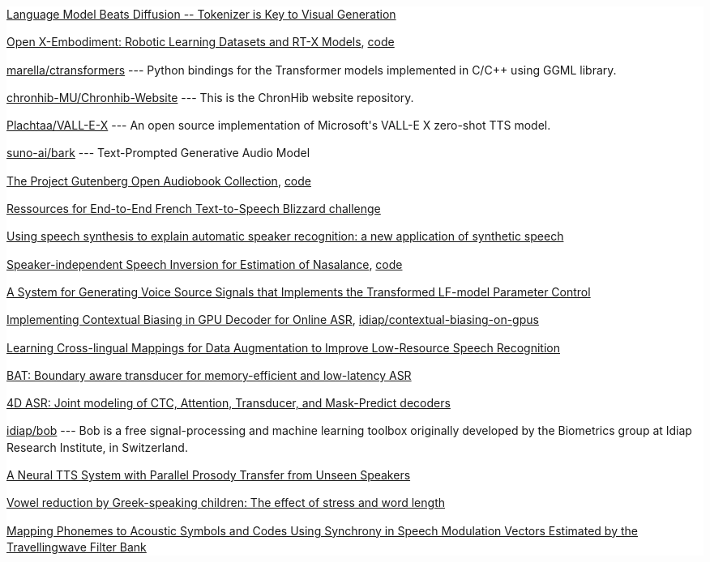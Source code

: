 [Language Model Beats Diffusion -- Tokenizer is Key to Visual Generation](https://arxiv.org/abs/2310.05737)

[Open X-Embodiment: Robotic Learning Datasets and RT-X Models](https://robotics-transformer-x.github.io/),
[code](https://github.com/google-deepmind/open_x_embodiment)

[marella/ctransformers](https://github.com/marella/ctransformers) --- Python bindings for the Transformer models implemented in C/C++ using GGML library.

[chronhib-MU/Chronhib-Website](https://github.com/chronhib-MU/Chronhib-Website) --- This is the ChronHib website repository.

[Plachtaa/VALL-E-X](https://github.com/Plachtaa/VALL-E-X) --- An open source implementation of Microsoft's VALL-E X zero-shot TTS model.

[suno-ai/bark](https://github.com/suno-ai/bark) --- Text-Prompted Generative Audio Model

[The Project Gutenberg Open Audiobook Collection](https://marhamilresearch4.blob.core.windows.net/gutenberg-public/Website/index.html),
[code](https://github.com/microsoft/SynapseML)

[Ressources for End-to-End French Text-to-Speech Blizzard challenge](https://zenodo.org/records/7560290)

[Using speech synthesis to explain automatic speaker recognition: a new application of synthetic speech](https://www.isca-speech.org/archive/interspeech_2023/brown23_interspeech.html)

[Speaker-independent Speech Inversion for Estimation of Nasalance](https://www.isca-speech.org/archive/interspeech_2023/siriwardena23b_interspeech.html),
[code](https://github.com/Yashish92/TCN-SI-tool-Nasality)

[A System for Generating Voice Source Signals that Implements the Transformed LF-model Parameter Control](https://www.isca-speech.org/archive/interspeech_2023/wang23ra_interspeech.html)

[Implementing Contextual Biasing in GPU Decoder for Online ASR](https://www.isca-speech.org/archive/interspeech_2023/nigmatulina23_interspeech.html),
[idiap/contextual-biasing-on-gpus](https://github.com/idiap/contextual-biasing-on-gpus)

[Learning Cross-lingual Mappings for Data Augmentation to Improve Low-Resource Speech Recognition](https://www.isca-speech.org/archive/interspeech_2023/farooq23_interspeech.html)

[BAT: Boundary aware transducer for memory-efficient and low-latency ASR](https://www.isca-speech.org/archive/interspeech_2023/an23_interspeech.html)

[4D ASR: Joint modeling of CTC, Attention, Transducer, and Mask-Predict decoders](https://www.isca-speech.org/archive/interspeech_2023/sudo23_interspeech.html)

[idiap/bob](https://github.com/idiap/bob) --- Bob is a free signal-processing and machine learning toolbox originally developed by the Biometrics group at Idiap Research Institute, in Switzerland.

[A Neural TTS System with Parallel Prosody Transfer from Unseen Speakers](https://www.isca-speech.org/archive/interspeech_2023/shechtman23_interspeech.html)

[Vowel reduction by Greek-speaking children: The effect of stress and word length](https://www.isca-speech.org/archive/interspeech_2023/christodoulidou23_interspeech.html)

[Mapping Phonemes to Acoustic Symbols and Codes Using Synchrony in Speech Modulation Vectors Estimated by the Travellingwave Filter Bank](https://www.isca-speech.org/archive/interspeech_2023/rao23_interspeech.html)
